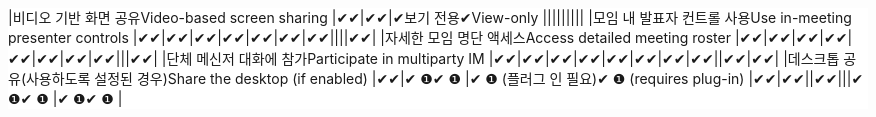 |<span data-ttu-id="d9a3e-427">비디오 기반 화면 공유</span><span class="sxs-lookup"><span data-stu-id="d9a3e-427">Video-based screen sharing</span></span> |<span data-ttu-id="d9a3e-428">&#x2714;</span><span class="sxs-lookup"><span data-stu-id="d9a3e-428">&#x2714;</span></span>|<span data-ttu-id="d9a3e-429">&#x2714;</span><span class="sxs-lookup"><span data-stu-id="d9a3e-429">&#x2714;</span></span>|<span data-ttu-id="d9a3e-430">&#x2714;보기 전용</span><span class="sxs-lookup"><span data-stu-id="d9a3e-430">&#x2714;View-only</span></span> |||||||||
|<span data-ttu-id="d9a3e-431">모임 내 발표자 컨트롤 사용</span><span class="sxs-lookup"><span data-stu-id="d9a3e-431">Use in-meeting presenter controls</span></span> |<span data-ttu-id="d9a3e-432">&#x2714;</span><span class="sxs-lookup"><span data-stu-id="d9a3e-432">&#x2714;</span></span>|<span data-ttu-id="d9a3e-433">&#x2714;</span><span class="sxs-lookup"><span data-stu-id="d9a3e-433">&#x2714;</span></span>|<span data-ttu-id="d9a3e-434">&#x2714;</span><span class="sxs-lookup"><span data-stu-id="d9a3e-434">&#x2714;</span></span>|<span data-ttu-id="d9a3e-435">&#x2714;</span><span class="sxs-lookup"><span data-stu-id="d9a3e-435">&#x2714;</span></span>|<span data-ttu-id="d9a3e-436">&#x2714;</span><span class="sxs-lookup"><span data-stu-id="d9a3e-436">&#x2714;</span></span>|<span data-ttu-id="d9a3e-437">&#x2714;</span><span class="sxs-lookup"><span data-stu-id="d9a3e-437">&#x2714;</span></span>|<span data-ttu-id="d9a3e-438">&#x2714;</span><span class="sxs-lookup"><span data-stu-id="d9a3e-438">&#x2714;</span></span>||||<span data-ttu-id="d9a3e-439">&#x2714;</span><span class="sxs-lookup"><span data-stu-id="d9a3e-439">&#x2714;</span></span>|
|<span data-ttu-id="d9a3e-440">자세한 모임 명단 액세스</span><span class="sxs-lookup"><span data-stu-id="d9a3e-440">Access detailed meeting roster</span></span> |<span data-ttu-id="d9a3e-441">&#x2714;</span><span class="sxs-lookup"><span data-stu-id="d9a3e-441">&#x2714;</span></span>|<span data-ttu-id="d9a3e-442">&#x2714;</span><span class="sxs-lookup"><span data-stu-id="d9a3e-442">&#x2714;</span></span>|<span data-ttu-id="d9a3e-443">&#x2714;</span><span class="sxs-lookup"><span data-stu-id="d9a3e-443">&#x2714;</span></span>|<span data-ttu-id="d9a3e-444">&#x2714;</span><span class="sxs-lookup"><span data-stu-id="d9a3e-444">&#x2714;</span></span>|<span data-ttu-id="d9a3e-445">&#x2714;</span><span class="sxs-lookup"><span data-stu-id="d9a3e-445">&#x2714;</span></span>|<span data-ttu-id="d9a3e-446">&#x2714;</span><span class="sxs-lookup"><span data-stu-id="d9a3e-446">&#x2714;</span></span>|<span data-ttu-id="d9a3e-447">&#x2714;</span><span class="sxs-lookup"><span data-stu-id="d9a3e-447">&#x2714;</span></span>|<span data-ttu-id="d9a3e-448">&#x2714;</span><span class="sxs-lookup"><span data-stu-id="d9a3e-448">&#x2714;</span></span>|||<span data-ttu-id="d9a3e-449">&#x2714;</span><span class="sxs-lookup"><span data-stu-id="d9a3e-449">&#x2714;</span></span>|
|<span data-ttu-id="d9a3e-450">단체 메신저 대화에 참가</span><span class="sxs-lookup"><span data-stu-id="d9a3e-450">Participate in multiparty IM</span></span> |<span data-ttu-id="d9a3e-451">&#x2714;</span><span class="sxs-lookup"><span data-stu-id="d9a3e-451">&#x2714;</span></span>|<span data-ttu-id="d9a3e-452">&#x2714;</span><span class="sxs-lookup"><span data-stu-id="d9a3e-452">&#x2714;</span></span>|<span data-ttu-id="d9a3e-453">&#x2714;</span><span class="sxs-lookup"><span data-stu-id="d9a3e-453">&#x2714;</span></span>|<span data-ttu-id="d9a3e-454">&#x2714;</span><span class="sxs-lookup"><span data-stu-id="d9a3e-454">&#x2714;</span></span>|<span data-ttu-id="d9a3e-455">&#x2714;</span><span class="sxs-lookup"><span data-stu-id="d9a3e-455">&#x2714;</span></span>|<span data-ttu-id="d9a3e-456">&#x2714;</span><span class="sxs-lookup"><span data-stu-id="d9a3e-456">&#x2714;</span></span>|<span data-ttu-id="d9a3e-457">&#x2714;</span><span class="sxs-lookup"><span data-stu-id="d9a3e-457">&#x2714;</span></span>|<span data-ttu-id="d9a3e-458">&#x2714;</span><span class="sxs-lookup"><span data-stu-id="d9a3e-458">&#x2714;</span></span>||<span data-ttu-id="d9a3e-459">&#x2714;</span><span class="sxs-lookup"><span data-stu-id="d9a3e-459">&#x2714;</span></span>|<span data-ttu-id="d9a3e-460">&#x2714;</span><span class="sxs-lookup"><span data-stu-id="d9a3e-460">&#x2714;</span></span>|
|<span data-ttu-id="d9a3e-461">데스크톱 공유(사용하도록 설정된 경우)</span><span class="sxs-lookup"><span data-stu-id="d9a3e-461">Share the desktop (if enabled)</span></span> |<span data-ttu-id="d9a3e-462">&#x2714;</span><span class="sxs-lookup"><span data-stu-id="d9a3e-462">&#x2714;</span></span>|<span data-ttu-id="d9a3e-463">&#x2714; &#x2776;</span><span class="sxs-lookup"><span data-stu-id="d9a3e-463">&#x2714; &#x2776;</span></span> |<span data-ttu-id="d9a3e-464">&#x2714; &#x2776;  (플러그 인 필요)</span><span class="sxs-lookup"><span data-stu-id="d9a3e-464">&#x2714; &#x2776; (requires plug-in)</span></span> |<span data-ttu-id="d9a3e-465">&#x2714;</span><span class="sxs-lookup"><span data-stu-id="d9a3e-465">&#x2714;</span></span>|<span data-ttu-id="d9a3e-466">&#x2714;</span><span class="sxs-lookup"><span data-stu-id="d9a3e-466">&#x2714;</span></span>||<span data-ttu-id="d9a3e-467">&#x2714;</span><span class="sxs-lookup"><span data-stu-id="d9a3e-467">&#x2714;</span></span>|||<span data-ttu-id="d9a3e-468">&#x2714; &#x2776;</span><span class="sxs-lookup"><span data-stu-id="d9a3e-468">&#x2714; &#x2776;</span></span> |<span data-ttu-id="d9a3e-469">&#x2714; &#x2776;</span><span class="sxs-lookup"><span data-stu-id="d9a3e-469">&#x2714; &#x2776;</span></span> |